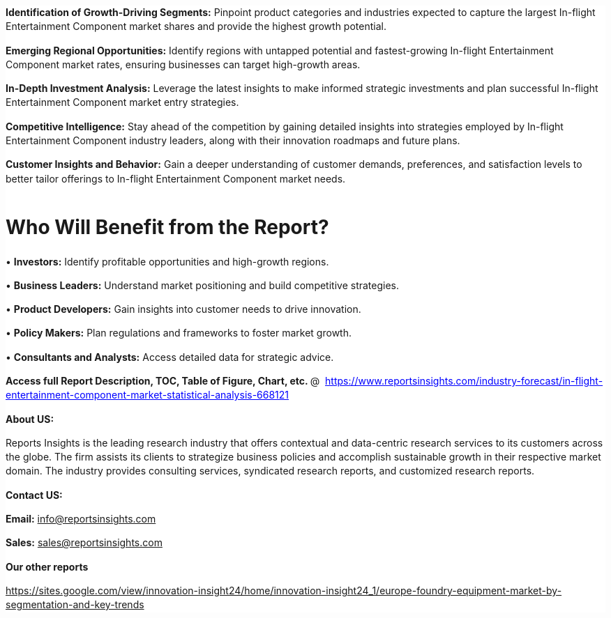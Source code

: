 <strong>Identification of Growth-Driving Segments:</strong>
Pinpoint product categories and industries expected to capture the largest In-flight Entertainment Component market shares and provide the highest growth potential.

<strong>Emerging Regional Opportunities:</strong>
Identify regions with untapped potential and fastest-growing In-flight Entertainment Component market rates, ensuring businesses can target high-growth areas.

<strong>In-Depth Investment Analysis:</strong>
Leverage the latest insights to make informed strategic investments and plan successful In-flight Entertainment Component market entry strategies.

<strong>Competitive Intelligence:</strong>
Stay ahead of the competition by gaining detailed insights into strategies employed by In-flight Entertainment Component industry leaders, along with their innovation roadmaps and future plans.

<strong>Customer Insights and Behavior:</strong>
Gain a deeper understanding of customer demands, preferences, and satisfaction levels to better tailor offerings to In-flight Entertainment Component market needs.

# <strong>Who Will Benefit from the Report?</strong>

• <strong>Investors:</strong> Identify profitable opportunities and high-growth regions.

• <strong>Business Leaders:</strong> Understand market positioning and build competitive strategies.

• <strong>Product Developers:</strong> Gain insights into customer needs to drive innovation.

• <strong>Policy Makers:</strong> Plan regulations and frameworks to foster market growth.

• <strong>Consultants and Analysts:</strong> Access detailed data for strategic advice.
</ul>
<strong>Access full Report Description, TOC, Table of Figure, Chart, etc. </strong>@  <a href=https://www.reportsinsights.com/industry-forecast/in-flight-entertainment-component-market-statistical-analysis-668121 style=color:#0000ff;>https://www.reportsinsights.com/industry-forecast/in-flight-entertainment-component-market-statistical-analysis-668121</a></font>

<strong><strong>About US</strong>:</strong>

Reports Insights is the leading research industry that offers contextual and data-centric research services to its customers across the globe. The firm assists its clients to strategize business policies and accomplish sustainable growth in their respective market domain. The industry provides consulting services, syndicated research reports, and customized research reports.

<strong>Contact US:</strong>

<p class=""""><b>Email:</b> <a href=mailto:info@reportsinsights.com>info@reportsinsights.com</a></p>
<p class=""""><b>Sales:</b> <a href=mailto:sales@reportsinsights.com>sales@reportsinsights.com</a></p>

<strong>Our other reports</strong>

<a href=https://sites.google.com/view/innovation-insight24/home/innovation-insight24_1/europe-foundry-equipment-market-by-segmentation-and-key-trends>https://sites.google.com/view/innovation-insight24/home/innovation-insight24_1/europe-foundry-equipment-market-by-segmentation-and-key-trends</a>
